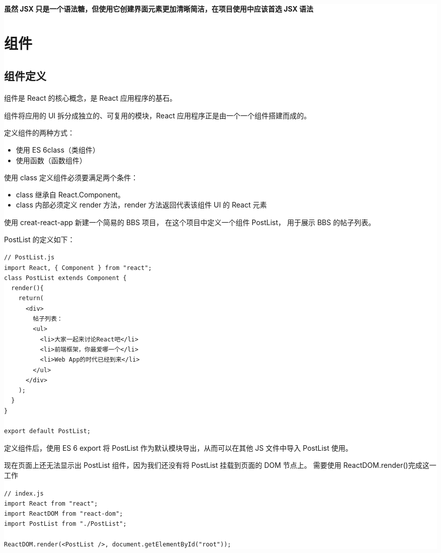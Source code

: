 **虽然 JSX 只是一个语法糖，但使用它创建界面元素更加清晰简洁，在项目使用中应该首选 JSX 语法**

# 组件

## 组件定义

组件是 React 的核心概念，是 React 应用程序的基石。

组件将应用的 UI 拆分成独立的、可复用的模块，React 应用程序正是由一个一个组件搭建而成的。

定义组件的两种方式：

- 使用 ES 6class（类组件）
- 使用函数（函数组件）

使用 class 定义组件必须要满足两个条件：

- class 继承自 React.Component。
- class 内部必须定义 render 方法，render 方法返回代表该组件 UI 的 React 元素

使用 creat-react-app 新建一个简易的 BBS 项目， 在这个项目中定义一个组件 PostList， 用于展示 BBS 的帖子列表。

PostList 的定义如下：

```
// PostList.js
import React, { Component } from "react";
class PostList extends Component {
  render(){
    return(
      <div>
        帖子列表：
        <ul>
          <li>大家一起来讨论React吧</li>
          <li>前端框架，你最爱哪一个</li>
          <li>Web App的时代已经到来</li>
        </ul>
      </div>
    );
  }
}

export default PostList;
```

定义组件后，使用 ES 6 export 将 PostList 作为默认模块导出，从而可以在其他 JS 文件中导入 PostList 使用。

现在页面上还无法显示出 PostList 组件，因为我们还没有将 PostList 挂载到页面的 DOM 节点上。
需要使用 ReactDOM.render()完成这一工作

```
// index.js
import React from "react";
import ReactDOM from "react-dom";
import PostList from "./PostList";

ReactDOM.render(<PostList />, document.getElementById("root"));
```
